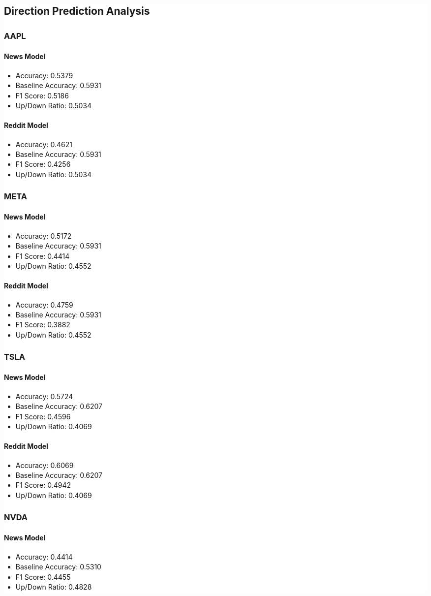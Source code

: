 ## Direction Prediction Analysis

### AAPL

#### News Model
- Accuracy: 0.5379
- Baseline Accuracy: 0.5931
- F1 Score: 0.5186
- Up/Down Ratio: 0.5034

#### Reddit Model
- Accuracy: 0.4621
- Baseline Accuracy: 0.5931
- F1 Score: 0.4256
- Up/Down Ratio: 0.5034

### META

#### News Model
- Accuracy: 0.5172
- Baseline Accuracy: 0.5931
- F1 Score: 0.4414
- Up/Down Ratio: 0.4552

#### Reddit Model
- Accuracy: 0.4759
- Baseline Accuracy: 0.5931
- F1 Score: 0.3882
- Up/Down Ratio: 0.4552

### TSLA

#### News Model
- Accuracy: 0.5724
- Baseline Accuracy: 0.6207
- F1 Score: 0.4596
- Up/Down Ratio: 0.4069

#### Reddit Model
- Accuracy: 0.6069
- Baseline Accuracy: 0.6207
- F1 Score: 0.4942
- Up/Down Ratio: 0.4069

### NVDA

#### News Model
- Accuracy: 0.4414
- Baseline Accuracy: 0.5310
- F1 Score: 0.4455
- Up/Down Ratio: 0.4828
